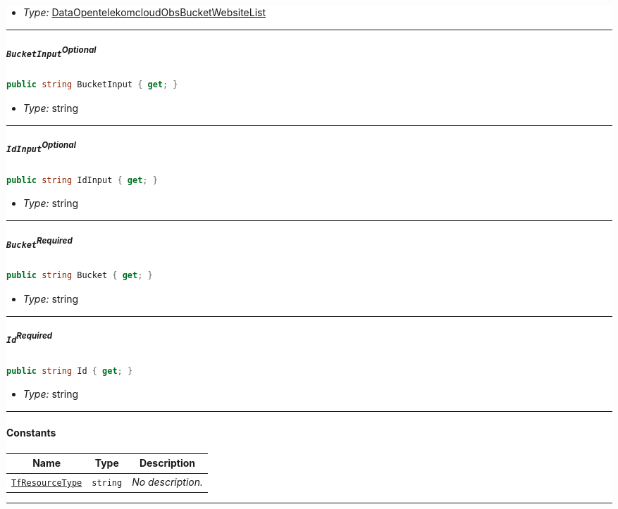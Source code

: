 - *Type:* <a href="#@cdktf/provider-opentelekomcloud.dataOpentelekomcloudObsBucket.DataOpentelekomcloudObsBucketWebsiteList">DataOpentelekomcloudObsBucketWebsiteList</a>

---

##### `BucketInput`<sup>Optional</sup> <a name="BucketInput" id="@cdktf/provider-opentelekomcloud.dataOpentelekomcloudObsBucket.DataOpentelekomcloudObsBucket.property.bucketInput"></a>

```csharp
public string BucketInput { get; }
```

- *Type:* string

---

##### `IdInput`<sup>Optional</sup> <a name="IdInput" id="@cdktf/provider-opentelekomcloud.dataOpentelekomcloudObsBucket.DataOpentelekomcloudObsBucket.property.idInput"></a>

```csharp
public string IdInput { get; }
```

- *Type:* string

---

##### `Bucket`<sup>Required</sup> <a name="Bucket" id="@cdktf/provider-opentelekomcloud.dataOpentelekomcloudObsBucket.DataOpentelekomcloudObsBucket.property.bucket"></a>

```csharp
public string Bucket { get; }
```

- *Type:* string

---

##### `Id`<sup>Required</sup> <a name="Id" id="@cdktf/provider-opentelekomcloud.dataOpentelekomcloudObsBucket.DataOpentelekomcloudObsBucket.property.id"></a>

```csharp
public string Id { get; }
```

- *Type:* string

---

#### Constants <a name="Constants" id="Constants"></a>

| **Name** | **Type** | **Description** |
| --- | --- | --- |
| <code><a href="#@cdktf/provider-opentelekomcloud.dataOpentelekomcloudObsBucket.DataOpentelekomcloudObsBucket.property.tfResourceType">TfResourceType</a></code> | <code>string</code> | *No description.* |

---